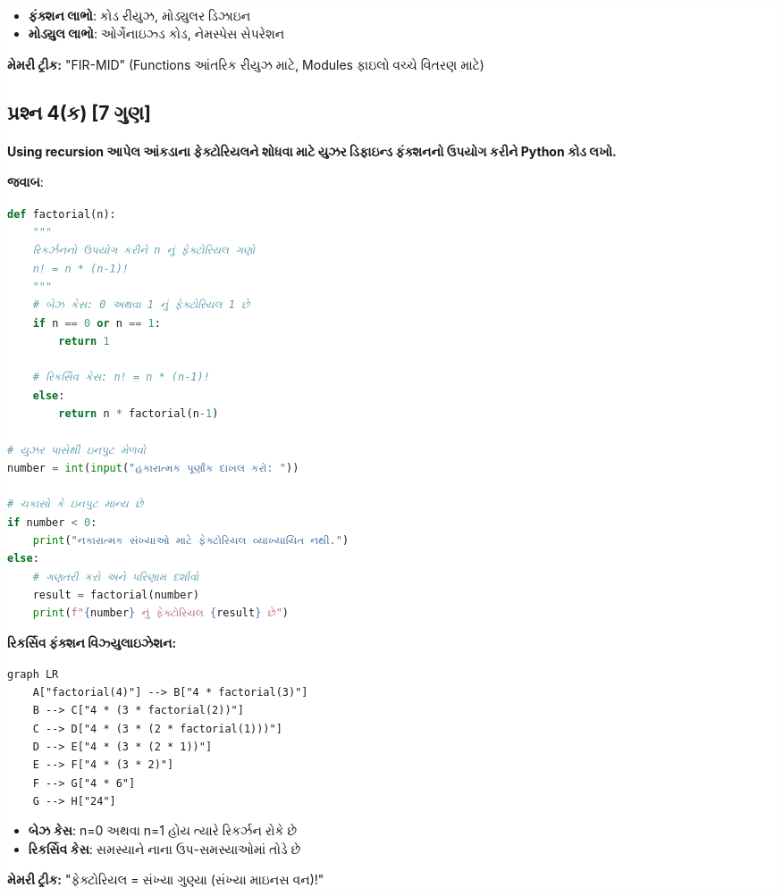 - **ફંક્શન લાભો**: કોડ રીયુઝ, મોડ્યુલર ડિઝાઇન
- **મોડ્યુલ લાભો**: ઓર્ગેનાઇઝ્ડ કોડ, નેમસ્પેસ સેપરેશન

**મેમરી ટ્રીક:** "FIR-MID" (Functions આંતરિક રીયુઝ માટે, Modules ફાઇલો વચ્ચે વિતરણ માટે)

## પ્રશ્ન 4(ક) [7 ગુણ]

**Using recursion આપેલ આંકડાના ફેક્ટોરિયલને શોધવા માટે યુઝર ડિફાઇન્ડ ફંક્શનનો ઉપયોગ કરીને Python કોડ લખો.**

**જવાબ**:

```python
def factorial(n):
    """
    રિકર્ઝનનો ઉપયોગ કરીને n નું ફેક્ટોરિયલ ગણો
    n! = n * (n-1)!
    """
    # બેઝ કેસ: 0 અથવા 1 નું ફેક્ટોરિયલ 1 છે
    if n == 0 or n == 1:
        return 1
    
    # રિકર્સિવ કેસ: n! = n * (n-1)!
    else:
        return n * factorial(n-1)

# યુઝર પાસેથી ઇનપુટ મેળવો
number = int(input("હકારાત્મક પૂર્ણાંક દાખલ કરો: "))

# ચકાસો કે ઇનપુટ માન્ય છે
if number < 0:
    print("નકારાત્મક સંખ્યાઓ માટે ફેક્ટોરિયલ વ્યાખ્યાયિત નથી.")
else:
    # ગણતરી કરો અને પરિણામ દર્શાવો
    result = factorial(number)
    print(f"{number} નું ફેક્ટોરિયલ {result} છે")
```

**રિકર્સિવ ફંક્શન વિઝ્યુલાઇઝેશન:**

```mermaid
graph LR
    A["factorial(4)"] --> B["4 * factorial(3)"]
    B --> C["4 * (3 * factorial(2))"]
    C --> D["4 * (3 * (2 * factorial(1)))"]
    D --> E["4 * (3 * (2 * 1))"]
    E --> F["4 * (3 * 2)"]
    F --> G["4 * 6"]
    G --> H["24"]
```

- **બેઝ કેસ**: n=0 અથવા n=1 હોય ત્યારે રિકર્ઝન રોકે છે
- **રિકર્સિવ કેસ**: સમસ્યાને નાના ઉપ-સમસ્યાઓમાં તોડે છે

**મેમરી ટ્રીક:** "ફેક્ટોરિયલ = સંખ્યા ગુણ્યા (સંખ્યા માઇનસ વન)!"
